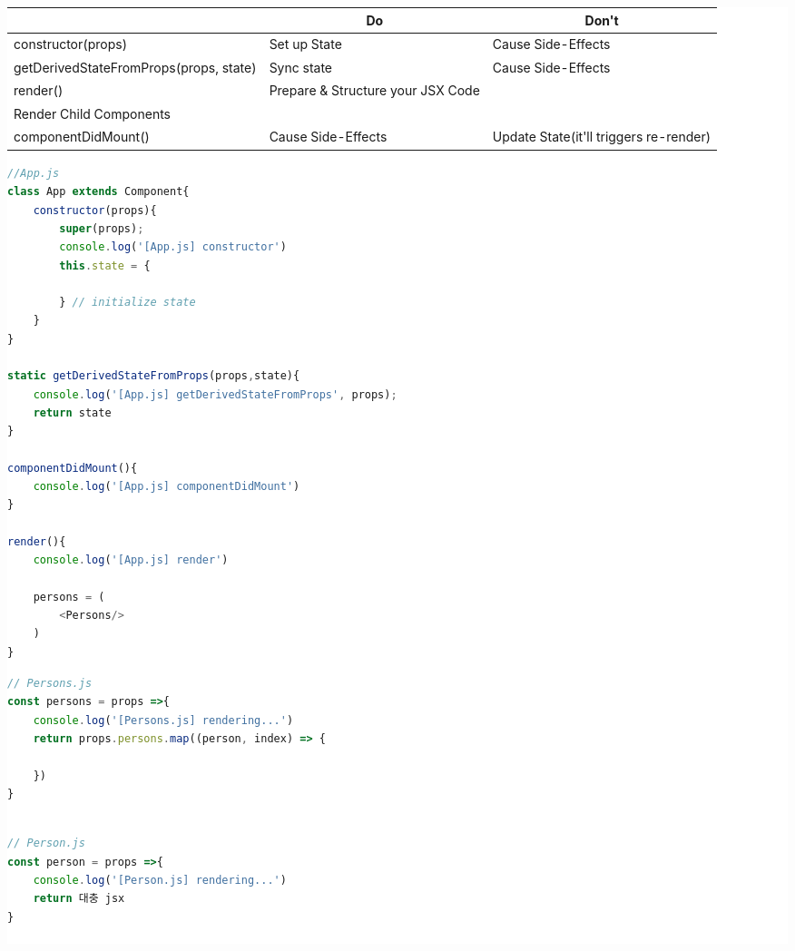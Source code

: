 |                                        | Do                                | Don't                                  |
| -------------------------------------- | --------------------------------- | -------------------------------------- |
| constructor(props)                     | Set up State                      | Cause Side-Effects                     |
| getDerivedStateFromProps(props, state) | Sync state                        | Cause Side-Effects                     |
| render()                               | Prepare & Structure your JSX Code |                                        |
| Render Child Components                |                                   |                                        |
| componentDidMount()                    | Cause Side-Effects                | Update State(it'll triggers re-render) |

```js
//App.js
class App extends Component{
    constructor(props){
        super(props);
        console.log('[App.js] constructor')
        this.state = {
            
        } // initialize state
	}
}

static getDerivedStateFromProps(props,state){
    console.log('[App.js] getDerivedStateFromProps', props);
    return state
}

componentDidMount(){
	console.log('[App.js] componentDidMount')
}

render(){
	console.log('[App.js] render')
    
    persons = (
    	<Persons/>
    )
}
```

```javascript
// Persons.js
const persons = props =>{
	console.log('[Persons.js] rendering...')
	return props.persons.map((person, index) => {
		
	})
}
	
```

```javascript
// Person.js
const person = props =>{
	console.log('[Person.js] rendering...')
	return 대충 jsx
}
	
```
